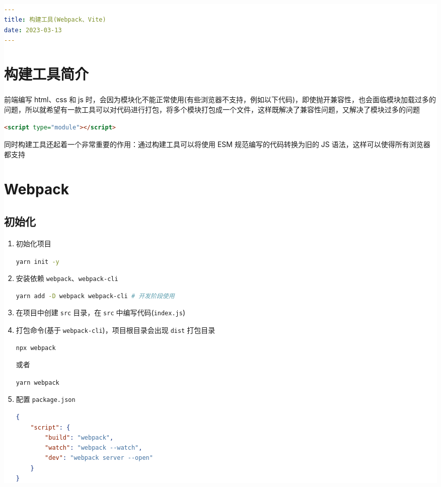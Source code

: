 ```yaml
---
title: 构建工具(Webpack、Vite)
date: 2023-03-13
---
```


# 构建工具简介

前端编写 html、css 和 js 时，会因为模块化不能正常使用(有些浏览器不支持，例如以下代码)，即使抛开兼容性，也会面临模块加载过多的问题，所以就希望有一款工具可以对代码进行打包，将多个模块打包成一个文件，这样既解决了兼容性问题，又解决了模块过多的问题

```html
<script type="module"></script>
```

同时构建工具还起着一个非常重要的作用：通过构建工具可以将使用 ESM 规范编写的代码转换为旧的 JS 语法，这样可以使得所有浏览器都支持

# Webpack

## 初始化

1.   初始化项目

     ```bash
     yarn init -y
     ```

2.   安装依赖 `webpack`、`webpack-cli`

     ```bash
     yarn add -D webpack webpack-cli # 开发阶段使用
     ```

3.   在项目中创建 `src` 目录，在 `src` 中编写代码(`index.js`)

4.   打包命令(基于 `webpack-cli`)，项目根目录会出现 `dist` 打包目录

     ```bash
     npx webpack
     ```

     或者

     ```bash
     yarn webpack
     ```

5.   配置 `package.json`

     ```json
     {
         "script": {
             "build": "webpack",
             "watch": "webpack --watch",
             "dev": "webpack server --open"
         }
     }
     ```
